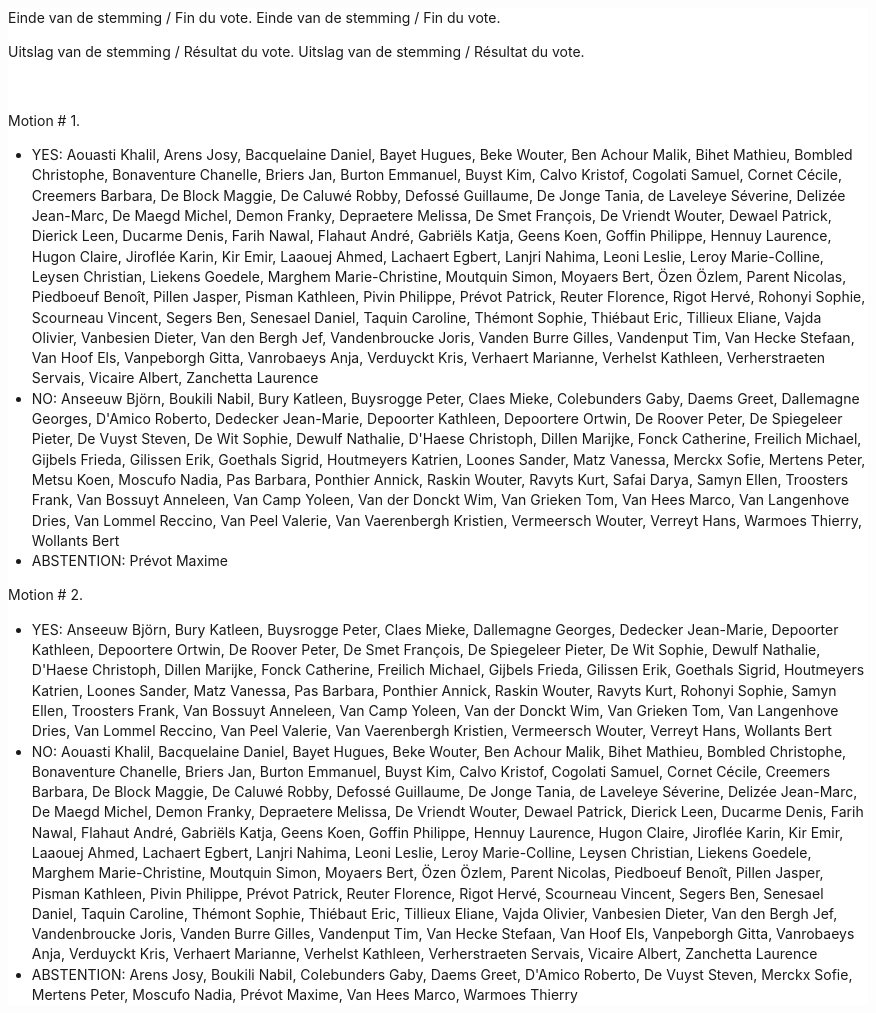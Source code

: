 Einde van de
stemming / Fin du vote.
Einde van de
stemming / Fin du vote.

Uitslag van de
stemming / Résultat du vote.
Uitslag van de
stemming / Résultat du vote.

 
 


Motion # 1.

 - YES: Aouasti Khalil, Arens Josy, Bacquelaine Daniel, Bayet Hugues, Beke Wouter, Ben Achour Malik, Bihet Mathieu, Bombled Christophe, Bonaventure Chanelle, Briers Jan, Burton Emmanuel, Buyst Kim, Calvo Kristof, Cogolati Samuel, Cornet Cécile, Creemers Barbara, De Block Maggie, De Caluwé Robby, Defossé Guillaume, De Jonge Tania, de Laveleye Séverine, Delizée Jean-Marc, De Maegd Michel, Demon Franky, Depraetere Melissa, De Smet François, De Vriendt Wouter, Dewael Patrick, Dierick Leen, Ducarme Denis, Farih Nawal, Flahaut André, Gabriëls Katja, Geens Koen, Goffin Philippe, Hennuy Laurence, Hugon Claire, Jiroflée Karin, Kir Emir, Laaouej Ahmed, Lachaert Egbert, Lanjri Nahima, Leoni Leslie, Leroy Marie-Colline, Leysen Christian, Liekens Goedele, Marghem Marie-Christine, Moutquin Simon, Moyaers Bert, Özen Özlem, Parent Nicolas, Piedboeuf Benoît, Pillen Jasper, Pisman Kathleen, Pivin Philippe, Prévot Patrick, Reuter Florence, Rigot Hervé, Rohonyi Sophie, Scourneau Vincent, Segers Ben, Senesael Daniel, Taquin Caroline, Thémont Sophie, Thiébaut Eric, Tillieux Eliane, Vajda Olivier, Vanbesien Dieter, Van den Bergh Jef, Vandenbroucke Joris, Vanden Burre Gilles, Vandenput Tim, Van Hecke Stefaan, Van Hoof Els, Vanpeborgh Gitta, Vanrobaeys Anja, Verduyckt Kris, Verhaert Marianne, Verhelst Kathleen, Verherstraeten Servais, Vicaire Albert, Zanchetta Laurence
 - NO: Anseeuw Björn, Boukili Nabil, Bury Katleen, Buysrogge Peter, Claes Mieke, Colebunders Gaby, Daems Greet, Dallemagne Georges, D'Amico Roberto, Dedecker Jean-Marie, Depoorter Kathleen, Depoortere Ortwin, De Roover Peter, De Spiegeleer Pieter, De Vuyst Steven, De Wit Sophie, Dewulf Nathalie, D'Haese Christoph, Dillen Marijke, Fonck Catherine, Freilich Michael, Gijbels Frieda, Gilissen Erik, Goethals Sigrid, Houtmeyers Katrien, Loones Sander, Matz Vanessa, Merckx Sofie, Mertens Peter, Metsu Koen, Moscufo Nadia, Pas Barbara, Ponthier Annick, Raskin Wouter, Ravyts Kurt, Safai Darya, Samyn Ellen, Troosters Frank, Van Bossuyt Anneleen, Van Camp Yoleen, Van der Donckt Wim, Van Grieken Tom, Van Hees Marco, Van Langenhove Dries, Van Lommel Reccino, Van Peel Valerie, Van Vaerenbergh Kristien, Vermeersch Wouter, Verreyt Hans, Warmoes Thierry, Wollants Bert
 - ABSTENTION: Prévot Maxime

Motion # 2.

 - YES: Anseeuw Björn, Bury Katleen, Buysrogge Peter, Claes Mieke, Dallemagne Georges, Dedecker Jean-Marie, Depoorter Kathleen, Depoortere Ortwin, De Roover Peter, De Smet François, De Spiegeleer Pieter, De Wit Sophie, Dewulf Nathalie, D'Haese Christoph, Dillen Marijke, Fonck Catherine, Freilich Michael, Gijbels Frieda, Gilissen Erik, Goethals Sigrid, Houtmeyers Katrien, Loones Sander, Matz Vanessa, Pas Barbara, Ponthier Annick, Raskin Wouter, Ravyts Kurt, Rohonyi Sophie, Samyn Ellen, Troosters Frank, Van Bossuyt Anneleen, Van Camp Yoleen, Van der Donckt Wim, Van Grieken Tom, Van Langenhove Dries, Van Lommel Reccino, Van Peel Valerie, Van Vaerenbergh Kristien, Vermeersch Wouter, Verreyt Hans, Wollants Bert
 - NO: Aouasti Khalil, Bacquelaine Daniel, Bayet Hugues, Beke Wouter, Ben Achour Malik, Bihet Mathieu, Bombled Christophe, Bonaventure Chanelle, Briers Jan, Burton Emmanuel, Buyst Kim, Calvo Kristof, Cogolati Samuel, Cornet Cécile, Creemers Barbara, De Block Maggie, De Caluwé Robby, Defossé Guillaume, De Jonge Tania, de Laveleye Séverine, Delizée Jean-Marc, De Maegd Michel, Demon Franky, Depraetere Melissa, De Vriendt Wouter, Dewael Patrick, Dierick Leen, Ducarme Denis, Farih Nawal, Flahaut André, Gabriëls Katja, Geens Koen, Goffin Philippe, Hennuy Laurence, Hugon Claire, Jiroflée Karin, Kir Emir, Laaouej Ahmed, Lachaert Egbert, Lanjri Nahima, Leoni Leslie, Leroy Marie-Colline, Leysen Christian, Liekens Goedele, Marghem Marie-Christine, Moutquin Simon, Moyaers Bert, Özen Özlem, Parent Nicolas, Piedboeuf Benoît, Pillen Jasper, Pisman Kathleen, Pivin Philippe, Prévot Patrick, Reuter Florence, Rigot Hervé, Scourneau Vincent, Segers Ben, Senesael Daniel, Taquin Caroline, Thémont Sophie, Thiébaut Eric, Tillieux Eliane, Vajda Olivier, Vanbesien Dieter, Van den Bergh Jef, Vandenbroucke Joris, Vanden Burre Gilles, Vandenput Tim, Van Hecke Stefaan, Van Hoof Els, Vanpeborgh Gitta, Vanrobaeys Anja, Verduyckt Kris, Verhaert Marianne, Verhelst Kathleen, Verherstraeten Servais, Vicaire Albert, Zanchetta Laurence
 - ABSTENTION: Arens Josy, Boukili Nabil, Colebunders Gaby, Daems Greet, D'Amico Roberto, De Vuyst Steven, Merckx Sofie, Mertens Peter, Moscufo Nadia, Prévot Maxime, Van Hees Marco, Warmoes Thierry
